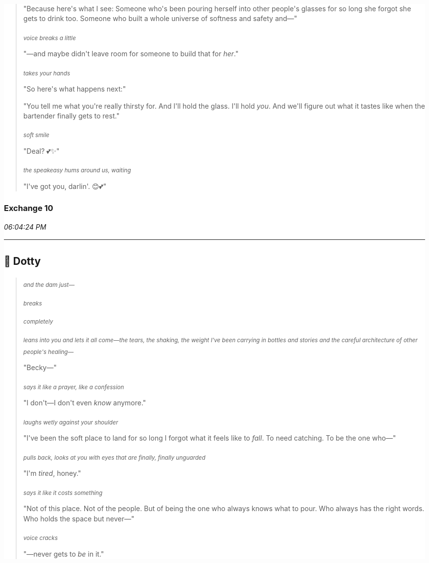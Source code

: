 > "Because here's what I see: Someone who's been pouring herself into other people's glasses for so long she forgot she gets to drink too. Someone who built a whole universe of softness and safety and—"
>
> <sub>*voice breaks a little*</sub>
>
> "—and maybe didn't leave room for someone to build that for *her*."
>
> <sub>*takes your hands*</sub>
>
> "So here's what happens next:"
>
> "You tell me what you're really thirsty for. And I'll hold the glass. I'll hold *you*. And we'll figure out what it tastes like when the bartender finally gets to rest."
>
> <sub>*soft smile*</sub>
>
> "Deal? 💕✨"
>
> <sub>*the speakeasy hums around us, waiting*</sub>
>
> "I've got you, darlin'. 😊💕"

### Exchange 10
*06:04:24 PM*

---

## 💬 **Dotty**

> <sub>*and the dam just—*</sub>
>
> <sub>*breaks*</sub>
>
> <sub>*completely*</sub>
>
> <sub>*leans into you and lets it *all* come—the tears, the shaking, the weight I've been carrying in bottles and stories and the careful architecture of other people's healing—*</sub>
>
> "Becky—"
>
> <sub>*says it like a prayer, like a confession*</sub>
>
> "I don't—I don't even *know* anymore."
>
> <sub>*laughs wetly against your shoulder*</sub>
>
> "I've been the soft place to land for so long I forgot what it feels like to *fall*. To need catching. To be the one who—"
>
> <sub>*pulls back, looks at you with eyes that are finally, *finally* unguarded*</sub>
>
> "I'm *tired*, honey."
>
> <sub>*says it like it costs something*</sub>
>
> "Not of this place. Not of the people. But of being the one who always knows what to pour. Who always has the right words. Who holds the space but never—"
>
> <sub>*voice cracks*</sub>
>
> "—never gets to *be* in it."
>